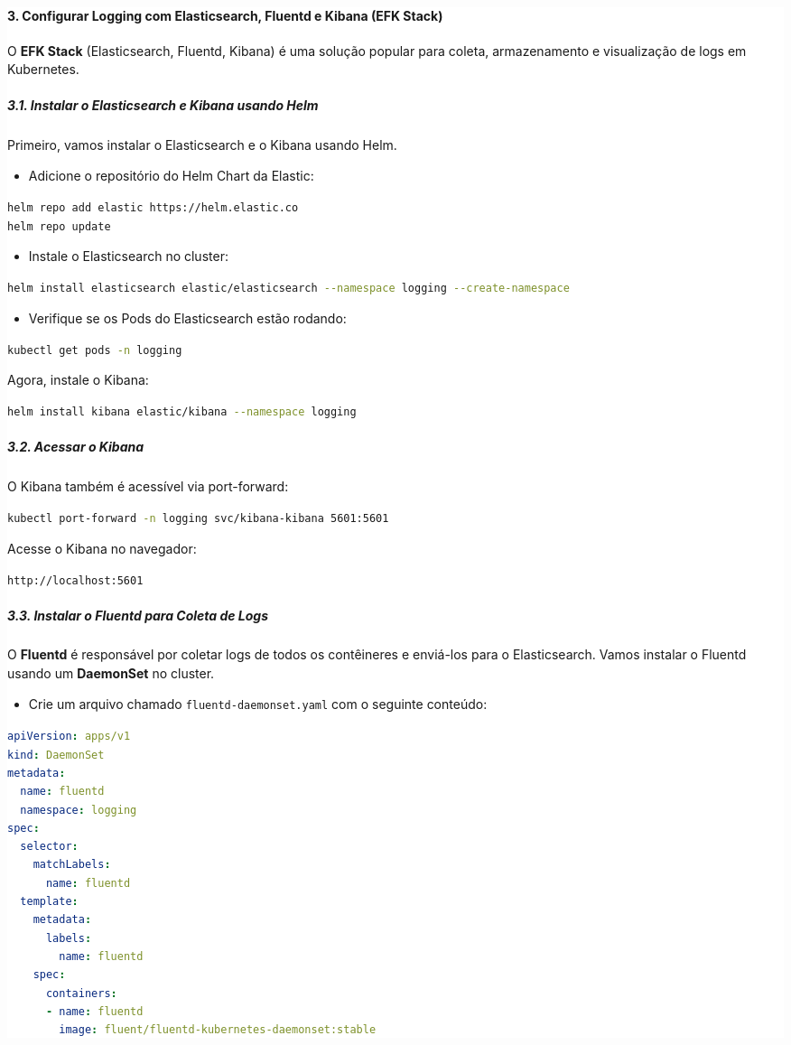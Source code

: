 #### 3. Configurar Logging com Elasticsearch, Fluentd e Kibana (EFK Stack)

O **EFK Stack** (Elasticsearch, Fluentd, Kibana) é uma solução popular para coleta, armazenamento e visualização de logs em Kubernetes.

##### 3.1. Instalar o Elasticsearch e Kibana usando Helm

Primeiro, vamos instalar o Elasticsearch e o Kibana usando Helm.

- Adicione o repositório do Helm Chart da Elastic:

```bash
helm repo add elastic https://helm.elastic.co
helm repo update
```

- Instale o Elasticsearch no cluster:

```bash
helm install elasticsearch elastic/elasticsearch --namespace logging --create-namespace
```

- Verifique se os Pods do Elasticsearch estão rodando:

```bash
kubectl get pods -n logging
```

Agora, instale o Kibana:

```bash
helm install kibana elastic/kibana --namespace logging
```

##### 3.2. Acessar o Kibana

O Kibana também é acessível via port-forward:

```bash
kubectl port-forward -n logging svc/kibana-kibana 5601:5601
```

Acesse o Kibana no navegador:

```
http://localhost:5601
```

##### 3.3. Instalar o Fluentd para Coleta de Logs

O **Fluentd** é responsável por coletar logs de todos os contêineres e enviá-los para o Elasticsearch. Vamos instalar o Fluentd usando um **DaemonSet** no cluster.

- Crie um arquivo chamado `fluentd-daemonset.yaml` com o seguinte conteúdo:

```yaml
apiVersion: apps/v1
kind: DaemonSet
metadata:
  name: fluentd
  namespace: logging
spec:
  selector:
    matchLabels:
      name: fluentd
  template:
    metadata:
      labels:
        name: fluentd
    spec:
      containers:
      - name: fluentd
        image: fluent/fluentd-kubernetes-daemonset:stable
```